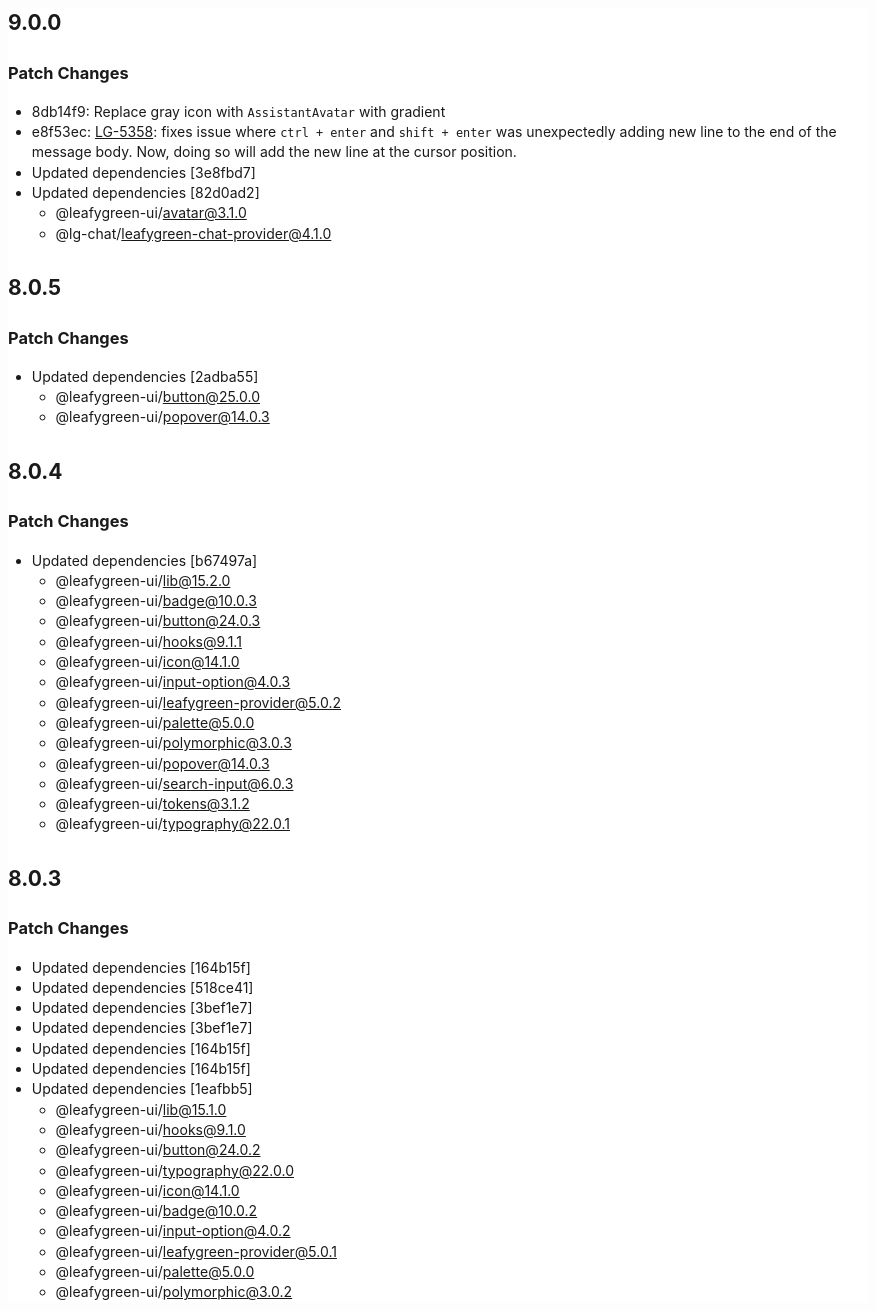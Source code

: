 ## 9.0.0

### Patch Changes

- 8db14f9: Replace gray icon with `AssistantAvatar` with gradient
- e8f53ec: [LG-5358](https://jira.mongodb.org/browse/LG-5358): fixes issue where `ctrl + enter` and `shift + enter` was unexpectedly adding new line to the end of the message body. Now, doing so will add the new line at the cursor position.
- Updated dependencies [3e8fbd7]
- Updated dependencies [82d0ad2]
  - @leafygreen-ui/avatar@3.1.0
  - @lg-chat/leafygreen-chat-provider@4.1.0

## 8.0.5

### Patch Changes

- Updated dependencies [2adba55]
  - @leafygreen-ui/button@25.0.0
  - @leafygreen-ui/popover@14.0.3

## 8.0.4

### Patch Changes

- Updated dependencies [b67497a]
  - @leafygreen-ui/lib@15.2.0
  - @leafygreen-ui/badge@10.0.3
  - @leafygreen-ui/button@24.0.3
  - @leafygreen-ui/hooks@9.1.1
  - @leafygreen-ui/icon@14.1.0
  - @leafygreen-ui/input-option@4.0.3
  - @leafygreen-ui/leafygreen-provider@5.0.2
  - @leafygreen-ui/palette@5.0.0
  - @leafygreen-ui/polymorphic@3.0.3
  - @leafygreen-ui/popover@14.0.3
  - @leafygreen-ui/search-input@6.0.3
  - @leafygreen-ui/tokens@3.1.2
  - @leafygreen-ui/typography@22.0.1

## 8.0.3

### Patch Changes

- Updated dependencies [164b15f]
- Updated dependencies [518ce41]
- Updated dependencies [3bef1e7]
- Updated dependencies [3bef1e7]
- Updated dependencies [164b15f]
- Updated dependencies [164b15f]
- Updated dependencies [1eafbb5]
  - @leafygreen-ui/lib@15.1.0
  - @leafygreen-ui/hooks@9.1.0
  - @leafygreen-ui/button@24.0.2
  - @leafygreen-ui/typography@22.0.0
  - @leafygreen-ui/icon@14.1.0
  - @leafygreen-ui/badge@10.0.2
  - @leafygreen-ui/input-option@4.0.2
  - @leafygreen-ui/leafygreen-provider@5.0.1
  - @leafygreen-ui/palette@5.0.0
  - @leafygreen-ui/polymorphic@3.0.2